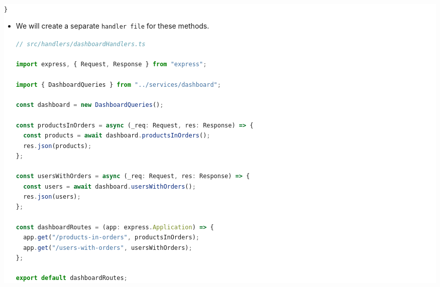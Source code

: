 ```ts
}
```

- We will create a separate `handler file` for these methods.

  ```ts
  // src/handlers/dashboardHandlers.ts

  import express, { Request, Response } from "express";

  import { DashboardQueries } from "../services/dashboard";

  const dashboard = new DashboardQueries();

  const productsInOrders = async (_req: Request, res: Response) => {
    const products = await dashboard.productsInOrders();
    res.json(products);
  };

  const usersWithOrders = async (_req: Request, res: Response) => {
    const users = await dashboard.usersWithOrders();
    res.json(users);
  };

  const dashboardRoutes = (app: express.Application) => {
    app.get("/products-in-orders", productsInOrders);
    app.get("/users-with-orders", usersWithOrders);
  };

  export default dashboardRoutes;
  ```

